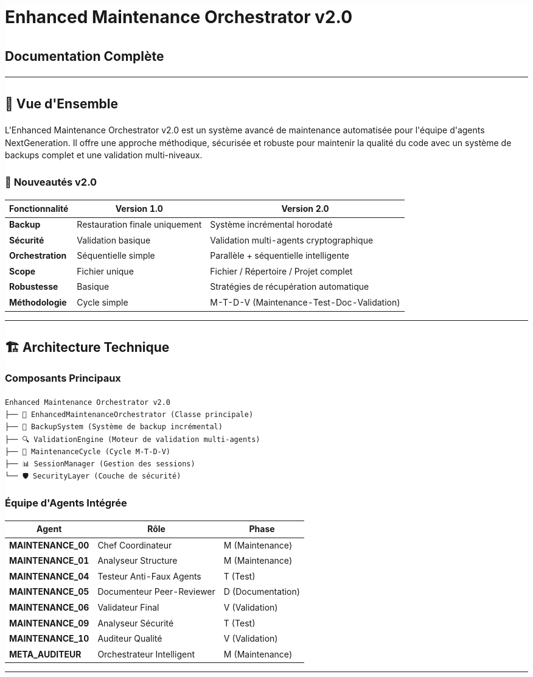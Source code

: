 # Enhanced Maintenance Orchestrator v2.0
## Documentation Complète

---

## 🎯 **Vue d'Ensemble**

L'Enhanced Maintenance Orchestrator v2.0 est un système avancé de maintenance automatisée pour l'équipe d'agents NextGeneration. Il offre une approche méthodique, sécurisée et robuste pour maintenir la qualité du code avec un système de backups complet et une validation multi-niveaux.

### 🚀 **Nouveautés v2.0**

| Fonctionnalité | Version 1.0 | Version 2.0 |
|----------------|-------------|-------------|
| **Backup** | Restauration finale uniquement | Système incrémental horodaté |
| **Sécurité** | Validation basique | Validation multi-agents cryptographique |
| **Orchestration** | Séquentielle simple | Parallèle + séquentielle intelligente |
| **Scope** | Fichier unique | Fichier / Répertoire / Projet complet |
| **Robustesse** | Basique | Stratégies de récupération automatique |
| **Méthodologie** | Cycle simple | M-T-D-V (Maintenance-Test-Doc-Validation) |

---

## 🏗️ **Architecture Technique**

### **Composants Principaux**

```
Enhanced Maintenance Orchestrator v2.0
├── 🎯 EnhancedMaintenanceOrchestrator (Classe principale)
├── 💾 BackupSystem (Système de backup incrémental)
├── 🔍 ValidationEngine (Moteur de validation multi-agents)
├── 🔄 MaintenanceCycle (Cycle M-T-D-V)
├── 📊 SessionManager (Gestion des sessions)
└── 🛡️ SecurityLayer (Couche de sécurité)
```

### **Équipe d'Agents Intégrée**

| Agent | Rôle | Phase |
|-------|------|-------|
| **MAINTENANCE_00** | Chef Coordinateur | M (Maintenance) |
| **MAINTENANCE_01** | Analyseur Structure | M (Maintenance) |
| **MAINTENANCE_04** | Testeur Anti-Faux Agents | T (Test) |
| **MAINTENANCE_05** | Documenteur Peer-Reviewer | D (Documentation) |
| **MAINTENANCE_06** | Validateur Final | V (Validation) |
| **MAINTENANCE_09** | Analyseur Sécurité | T (Test) |
| **MAINTENANCE_10** | Auditeur Qualité | V (Validation) |
| **META_AUDITEUR** | Orchestrateur Intelligent | M (Maintenance) |

---